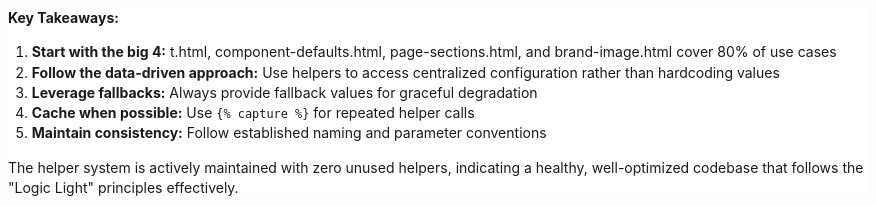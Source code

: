 **Key Takeaways:**
1. **Start with the big 4:** t.html, component-defaults.html, page-sections.html, and brand-image.html cover 80% of use cases
2. **Follow the data-driven approach:** Use helpers to access centralized configuration rather than hardcoding values
3. **Leverage fallbacks:** Always provide fallback values for graceful degradation
4. **Cache when possible:** Use `{% capture %}` for repeated helper calls
5. **Maintain consistency:** Follow established naming and parameter conventions

The helper system is actively maintained with zero unused helpers, indicating a healthy, well-optimized codebase that follows the "Logic Light" principles effectively.